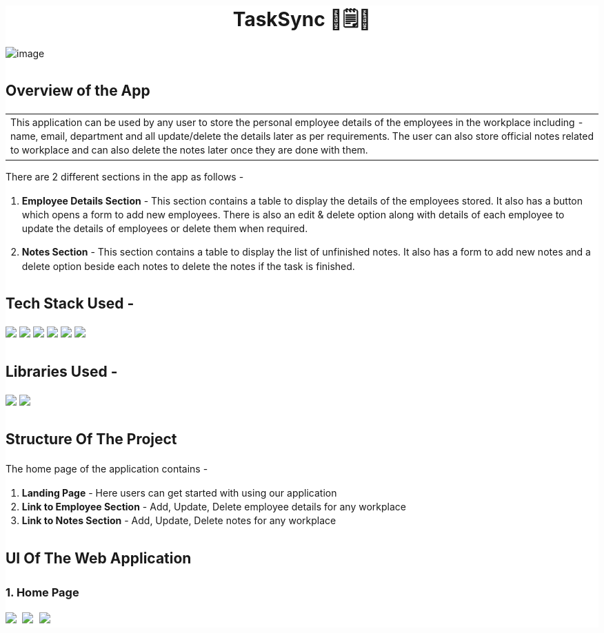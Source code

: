 <h1 align="center">
             TaskSync 👩🗒️👨
</h1>

![image](https://user-images.githubusercontent.com/78029145/179185741-5f1030a2-7667-4f5e-b70a-1064bd0a290d.png)

## Overview of the App

<table>
<tr>
<td>
This application can be used by any user to store the personal employee details of the employees in the workplace including - name, email, department and all update/delete the details later as per requirements. The user can also store official notes related to workplace and can also delete the notes later once they are done with them. 
</td>
</tr>
</table>

There are 2 different sections in the app as follows -

1. <b>Employee Details Section</b> - This section contains a table to display the details of the employees stored. It also has a button which opens a form to add new employees. There is also an edit & delete option along with details of each employee to update the details of employees or delete them when required.

2. <b>Notes Section</b> - This section contains a table to display the list of unfinished notes. It also has a form to add new notes and a delete option beside each notes to delete the notes if the task is finished.

## Tech Stack Used -

<img src="https://img.shields.io/badge/python%20-%2314354C.svg?&style=for-the-badge&logo=python&logoColor=white"/> <img src="https://img.shields.io/badge/html5%20-%2314354C.svg?&style=for-the-badge&logo=html5&logoColor=white"/> <img src="https://img.shields.io/badge/css3%20-%2314354C.svg?&style=for-the-badge&logo=css3&logoColor=white"/> <img src="https://img.shields.io/badge/javascript%20-%2314354C.svg?&style=for-the-badge&logo=javascript&logoColor=white"/> <img src="https://img.shields.io/badge/bootstrap%20-%2314354C.svg?&style=for-the-badge&logo=bootstrap&logoColor=white"/> <img src="https://img.shields.io/badge/mysql%20-%2314354C.svg?&style=for-the-badge&logo=mysql&logoColor=white"/> 

## Libraries Used -

<img src="https://img.shields.io/badge/flask%20-%2314354C.svg?&style=for-the-badge&logo=flask&logoColor=white"/> <img src="https://img.shields.io/badge/sqlalchemy%20-%2314354C.svg?&style=for-the-badge&logo=sqlalchemy&logoColor=white"/>

## Structure Of The Project

The home page of the application contains -
  1. <b>Landing Page</b> - Here users can get started with using our application
  2. <b>Link to Employee Section</b> - Add, Update, Delete employee details for any workplace
  3. <b>Link to Notes Section</b> - Add, Update, Delete notes for any workplace

## UI Of The Web Application

### 1. Home Page
<pre>
<img src="https://user-images.githubusercontent.com/78029145/193518919-b446f813-6451-404b-bedf-8813e3aae51b.png" width="1000"> <img src="https://user-images.githubusercontent.com/78029145/193518944-c6b27421-db3f-4890-b261-e80992ac600b.png" width="1000"> <img src="https://user-images.githubusercontent.com/78029145/193519249-ec0ed508-dc75-471e-bba2-ad79253b91fb.png" width="1000"> 
</pre>
